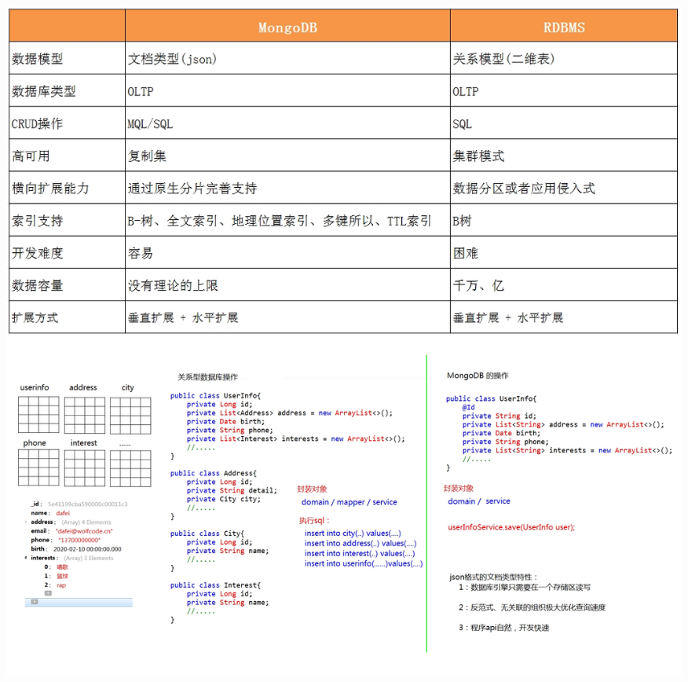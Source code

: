 ![image-20210919194048169](img/image-20210919194048169.png)

![image-20210919194320998](img/image-20210919194320998.png)
